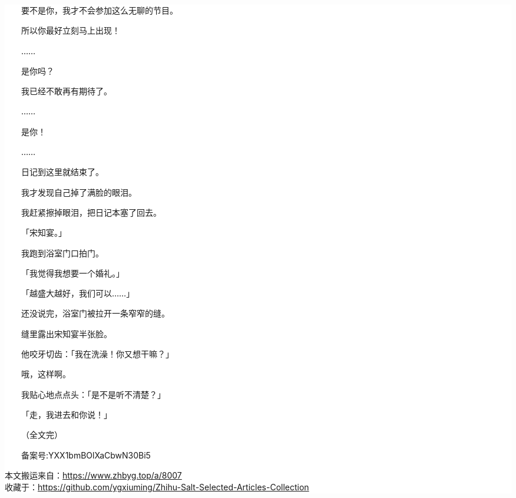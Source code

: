 &emsp;&emsp;要不是你，我才不会参加这么无聊的节目。  
  
&emsp;&emsp;所以你最好立刻马上出现！  
  
&emsp;&emsp;……  
  
&emsp;&emsp;是你吗？  
  
&emsp;&emsp;我已经不敢再有期待了。  
  
&emsp;&emsp;……  
  
&emsp;&emsp;是你！  
  
&emsp;&emsp;……  
  
&emsp;&emsp;日记到这里就结束了。  
  
&emsp;&emsp;我才发现自己掉了满脸的眼泪。  
  
&emsp;&emsp;我赶紧擦掉眼泪，把日记本塞了回去。  
  
&emsp;&emsp;「宋知宴。」  
  
&emsp;&emsp;我跑到浴室门口拍门。  
  
&emsp;&emsp;「我觉得我想要一个婚礼。」  
  
&emsp;&emsp;「越盛大越好，我们可以……」  
  
&emsp;&emsp;还没说完，浴室门被拉开一条窄窄的缝。  
  
&emsp;&emsp;缝里露出宋知宴半张脸。  
  
&emsp;&emsp;他咬牙切齿：「我在洗澡！你又想干嘛？」  
  
&emsp;&emsp;哦，这样啊。  
  
&emsp;&emsp;我贴心地点点头：「是不是听不清楚？」  
  
&emsp;&emsp;「走，我进去和你说！」  
  
&emsp;&emsp;（全文完）  
  
&emsp;&emsp;备案号:YXX1bmBOlXaCbwN30Bi5  
  
本文搬运来自：https://www.zhbyg.top/a/8007  
 收藏于：https://github.com/ygxiuming/Zhihu-Salt-Selected-Articles-Collection